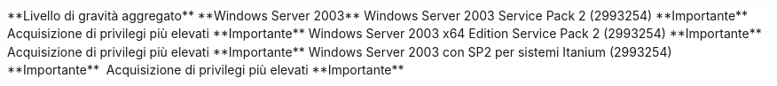 </td>
<td style="border:1px solid black;">
**Livello di gravità aggregato**

</td>
</tr>
<tr>
<td style="border:1px solid black;" colspan="3">
**Windows Server 2003**

</td>
</tr>
<tr>
<td style="border:1px solid black;">
Windows Server 2003 Service Pack 2  
(2993254)

</td>
<td style="border:1px solid black;">
**Importante**   
Acquisizione di privilegi più elevati

</td>
<td style="border:1px solid black;">
**Importante**

</td>
</tr>
<tr>
<td style="border:1px solid black;">
Windows Server 2003 x64 Edition Service Pack 2  
(2993254)

</td>
<td style="border:1px solid black;">
**Importante**   
Acquisizione di privilegi più elevati

</td>
<td style="border:1px solid black;">
**Importante**

</td>
</tr>
<tr>
<td style="border:1px solid black;">
Windows Server 2003 con SP2 per sistemi Itanium  
(2993254)

</td>
<td style="border:1px solid black;">
**Importante**   
Acquisizione di privilegi più elevati

</td>
<td style="border:1px solid black;">
**Importante**
